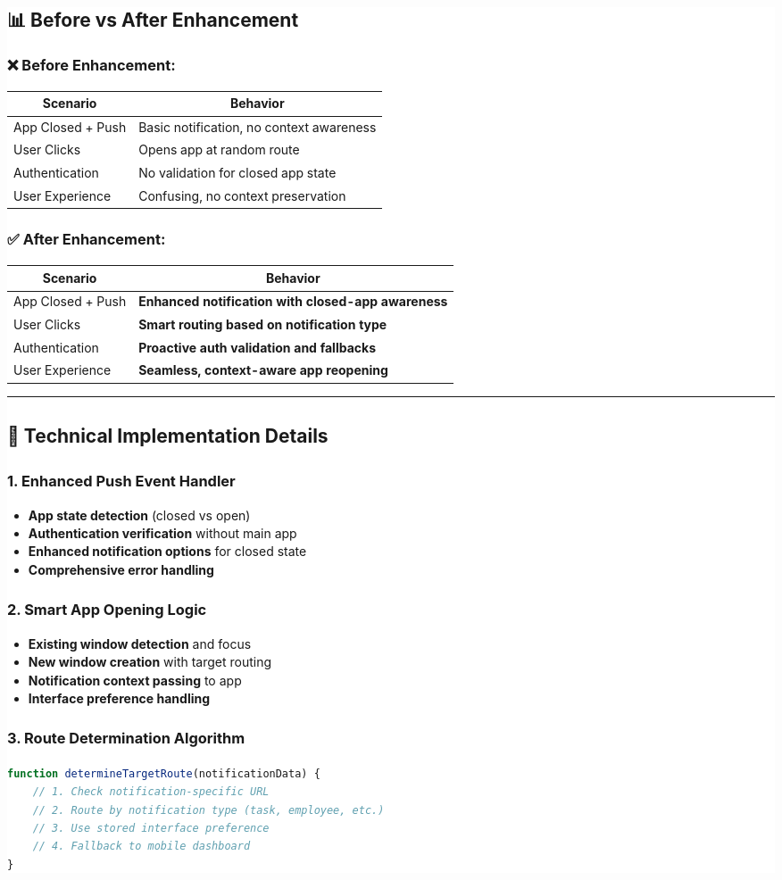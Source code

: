 
## 📊 **Before vs After Enhancement**

### **❌ Before Enhancement:**
| Scenario | Behavior |
|----------|----------|
| App Closed + Push | Basic notification, no context awareness |
| User Clicks | Opens app at random route |
| Authentication | No validation for closed app state |
| User Experience | Confusing, no context preservation |

### **✅ After Enhancement:**
| Scenario | Behavior |
|----------|----------|
| App Closed + Push | **Enhanced notification with closed-app awareness** |
| User Clicks | **Smart routing based on notification type** |
| Authentication | **Proactive auth validation and fallbacks** |
| User Experience | **Seamless, context-aware app reopening** |

---

## 🔧 **Technical Implementation Details**

### **1. Enhanced Push Event Handler**
- **App state detection** (closed vs open)
- **Authentication verification** without main app
- **Enhanced notification options** for closed state
- **Comprehensive error handling**

### **2. Smart App Opening Logic**
- **Existing window detection** and focus
- **New window creation** with target routing
- **Notification context passing** to app
- **Interface preference handling**

### **3. Route Determination Algorithm**
```javascript
function determineTargetRoute(notificationData) {
    // 1. Check notification-specific URL
    // 2. Route by notification type (task, employee, etc.)
    // 3. Use stored interface preference
    // 4. Fallback to mobile dashboard
}
```
